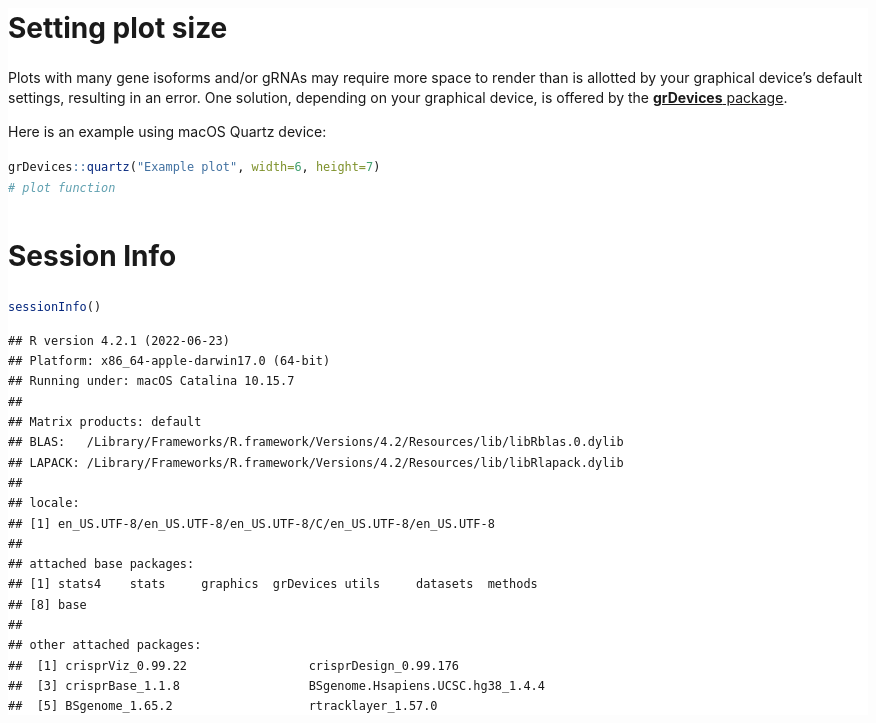# Setting plot size

Plots with many gene isoforms and/or gRNAs may require more space to
render than is allotted by your graphical device’s default settings,
resulting in an error. One solution, depending on your graphical device,
is offered by the [**grDevices**
package](https://www.rdocumentation.org/packages/grDevices/versions/3.6.2/topics/Devices).

Here is an example using macOS Quartz device:

``` r
grDevices::quartz("Example plot", width=6, height=7)
# plot function
```

# Session Info

``` r
sessionInfo()
```

    ## R version 4.2.1 (2022-06-23)
    ## Platform: x86_64-apple-darwin17.0 (64-bit)
    ## Running under: macOS Catalina 10.15.7
    ## 
    ## Matrix products: default
    ## BLAS:   /Library/Frameworks/R.framework/Versions/4.2/Resources/lib/libRblas.0.dylib
    ## LAPACK: /Library/Frameworks/R.framework/Versions/4.2/Resources/lib/libRlapack.dylib
    ## 
    ## locale:
    ## [1] en_US.UTF-8/en_US.UTF-8/en_US.UTF-8/C/en_US.UTF-8/en_US.UTF-8
    ## 
    ## attached base packages:
    ## [1] stats4    stats     graphics  grDevices utils     datasets  methods  
    ## [8] base     
    ## 
    ## other attached packages:
    ##  [1] crisprViz_0.99.22                 crisprDesign_0.99.176            
    ##  [3] crisprBase_1.1.8                  BSgenome.Hsapiens.UCSC.hg38_1.4.4
    ##  [5] BSgenome_1.65.2                   rtracklayer_1.57.0               